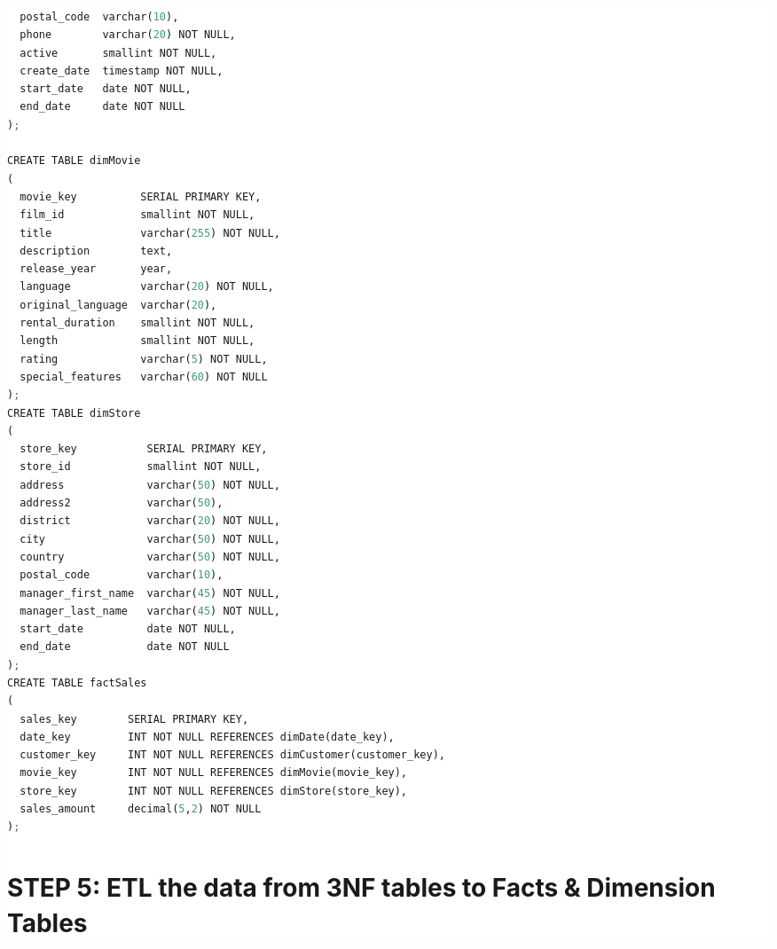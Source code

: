```python
  postal_code  varchar(10),
  phone        varchar(20) NOT NULL,
  active       smallint NOT NULL,
  create_date  timestamp NOT NULL,
  start_date   date NOT NULL,
  end_date     date NOT NULL
);

CREATE TABLE dimMovie
(
  movie_key          SERIAL PRIMARY KEY,
  film_id            smallint NOT NULL,
  title              varchar(255) NOT NULL,
  description        text,
  release_year       year,
  language           varchar(20) NOT NULL,
  original_language  varchar(20),
  rental_duration    smallint NOT NULL,
  length             smallint NOT NULL,
  rating             varchar(5) NOT NULL,
  special_features   varchar(60) NOT NULL
);
CREATE TABLE dimStore
(
  store_key           SERIAL PRIMARY KEY,
  store_id            smallint NOT NULL,
  address             varchar(50) NOT NULL,
  address2            varchar(50),
  district            varchar(20) NOT NULL,
  city                varchar(50) NOT NULL,
  country             varchar(50) NOT NULL,
  postal_code         varchar(10),
  manager_first_name  varchar(45) NOT NULL,
  manager_last_name   varchar(45) NOT NULL,
  start_date          date NOT NULL,
  end_date            date NOT NULL
);
CREATE TABLE factSales
(
  sales_key        SERIAL PRIMARY KEY,
  date_key         INT NOT NULL REFERENCES dimDate(date_key),
  customer_key     INT NOT NULL REFERENCES dimCustomer(customer_key),
  movie_key        INT NOT NULL REFERENCES dimMovie(movie_key),
  store_key        INT NOT NULL REFERENCES dimStore(store_key),
  sales_amount     decimal(5,2) NOT NULL
);
```

# STEP 5: ETL the data from 3NF tables to Facts & Dimension Tables

